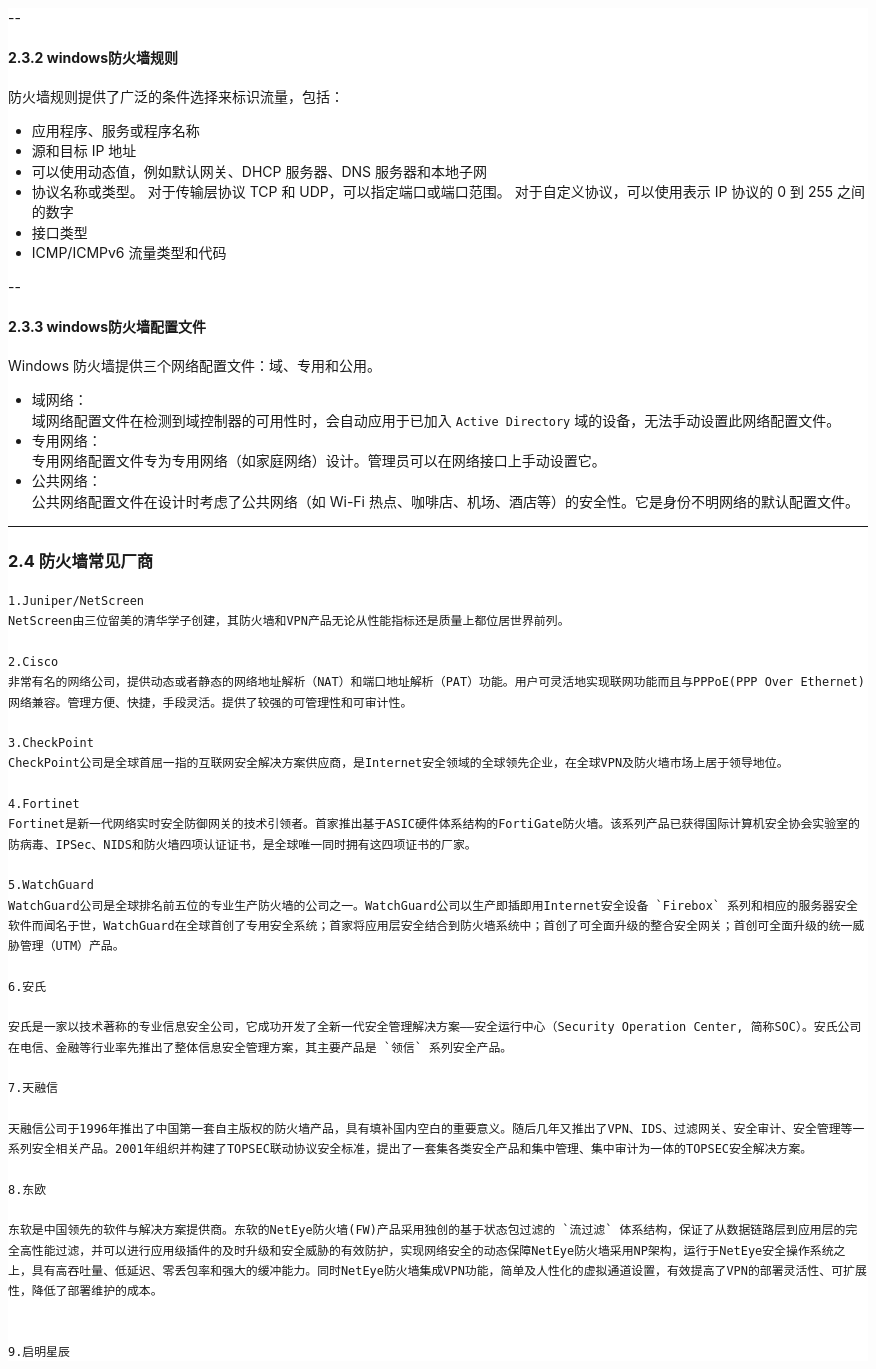 --

#### 2.3.2 windows防火墙规则  
防火墙规则提供了广泛的条件选择来标识流量，包括：  
* 应用程序、服务或程序名称
* 源和目标 IP 地址
* 可以使用动态值，例如默认网关、DHCP 服务器、DNS 服务器和本地子网
* 协议名称或类型。 对于传输层协议 TCP 和 UDP，可以指定端口或端口范围。 对于自定义协议，可以使用表示 IP 协议的 0 到 255 之间的数字
* 接口类型
* ICMP/ICMPv6 流量类型和代码

--

#### 2.3.3 windows防火墙配置文件  
Windows 防火墙提供三个网络配置文件：域、专用和公用。
* 域网络：   
域网络配置文件在检测到域控制器的可用性时，会自动应用于已加入 `Active Directory` 域的设备，无法手动设置此网络配置文件。  
* 专用网络：  
专用网络配置文件专为专用网络（如家庭网络）设计。管理员可以在网络接口上手动设置它。  
* 公共网络：  
公共网络配置文件在设计时考虑了公共网络（如 Wi-Fi 热点、咖啡店、机场、酒店等）的安全性。它是身份不明网络的默认配置文件。  

---

### 2.4 防火墙常见厂商  
```
1.Juniper/NetScreen  
NetScreen由三位留美的清华学子创建，其防火墙和VPN产品无论从性能指标还是质量上都位居世界前列。 

2.Cisco  
非常有名的网络公司，提供动态或者静态的网络地址解析（NAT）和端口地址解析（PAT）功能。用户可灵活地实现联网功能而且与PPPoE(PPP Over Ethernet)网络兼容。管理方便、快捷，手段灵活。提供了较强的可管理性和可审计性。  

3.CheckPoint  
CheckPoint公司是全球首屈一指的互联网安全解决方案供应商，是Internet安全领域的全球领先企业，在全球VPN及防火墙市场上居于领导地位。

4.Fortinet  
Fortinet是新一代网络实时安全防御网关的技术引领者。首家推出基于ASIC硬件体系结构的FortiGate防火墙。该系列产品已获得国际计算机安全协会实验室的防病毒、IPSec、NIDS和防火墙四项认证证书，是全球唯一同时拥有这四项证书的厂家。 

5.WatchGuard  
WatchGuard公司是全球排名前五位的专业生产防火墙的公司之一。WatchGuard公司以生产即插即用Internet安全设备 `Firebox` 系列和相应的服务器安全软件而闻名于世，WatchGuard在全球首创了专用安全系统；首家将应用层安全结合到防火墙系统中；首创了可全面升级的整合安全网关；首创可全面升级的统一威胁管理（UTM）产品。  

6.安氏  

安氏是一家以技术著称的专业信息安全公司，它成功开发了全新一代安全管理解决方案——安全运行中心（Security Operation Center, 简称SOC）。安氏公司在电信、金融等行业率先推出了整体信息安全管理方案，其主要产品是 `领信` 系列安全产品。  

7.天融信  

天融信公司于1996年推出了中国第一套自主版权的防火墙产品，具有填补国内空白的重要意义。随后几年又推出了VPN、IDS、过滤网关、安全审计、安全管理等一系列安全相关产品。2001年组织并构建了TOPSEC联动协议安全标准，提出了一套集各类安全产品和集中管理、集中审计为一体的TOPSEC安全解决方案。

8.东欧  

东软是中国领先的软件与解决方案提供商。东软的NetEye防火墙(FW)产品采用独创的基于状态包过滤的 `流过滤` 体系结构，保证了从数据链路层到应用层的完全高性能过滤，并可以进行应用级插件的及时升级和安全威胁的有效防护，实现网络安全的动态保障NetEye防火墙采用NP架构，运行于NetEye安全操作系统之上，具有高吞吐量、低延迟、零丢包率和强大的缓冲能力。同时NetEye防火墙集成VPN功能，简单及人性化的虚拟通道设置，有效提高了VPN的部署灵活性、可扩展性，降低了部署维护的成本。  


9.启明星辰  

```
